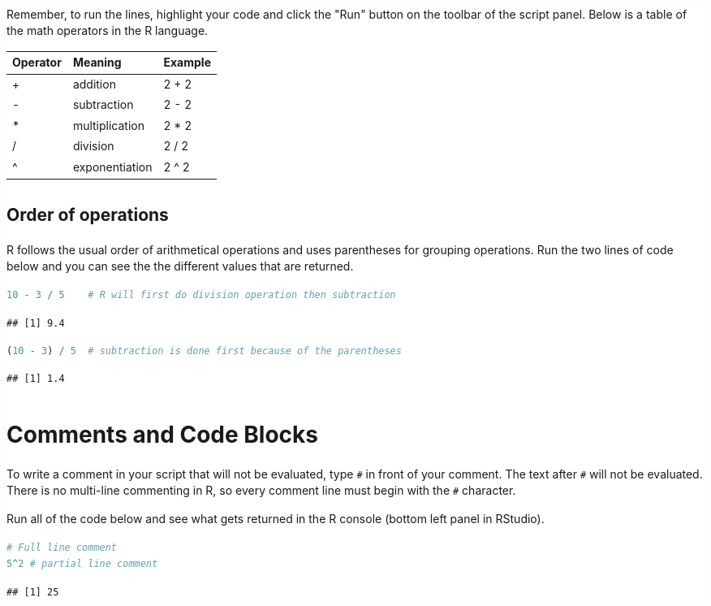 
Remember, to run the lines, highlight your code and click the "Run" button on 
the toolbar of the script panel. Below is a table of the math operators in
the R language.

|Operator  |Meaning         |Example |
|:--       |:--             |:--     |
|+         |addition	      |2 + 2   |
|-	       |subtraction     |2 - 2   |
|*         |multiplication  |2 * 2   |
|/	       |division	      |2 / 2   |
|^         |exponentiation  |2 ^ 2   |

## Order of operations

R follows the usual order of arithmetical operations and uses parentheses for grouping
operations. Run the two lines of code below and you can see the the different
values that are returned.


```r
10 - 3 / 5    # R will first do division operation then subtraction
```

```
## [1] 9.4
```


```r
(10 - 3) / 5  # subtraction is done first because of the parentheses
```

```
## [1] 1.4
```

# Comments and Code Blocks

To write a comment in your script that will not be evaluated, type `#` in front 
of your comment. The text after `#` will not be evaluated. There is no multi-line
commenting in R, so every comment line must begin with the `#` character.

Run all of the code below and see what gets returned in the R console (bottom left
panel in RStudio).


```r
# Full line comment
5^2 # partial line comment
```

```
## [1] 25
```
